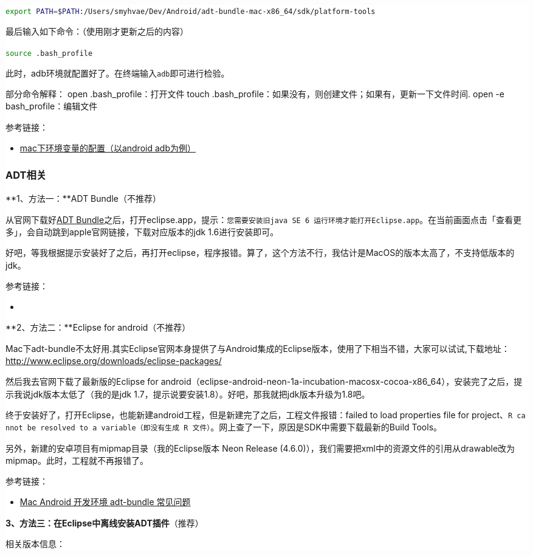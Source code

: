 ```bash
export PATH=$PATH:/Users/smyhvae/Dev/Android/adt-bundle-mac-x86_64/sdk/platform-tools
```

最后输入如下命令：（使用刚才更新之后的内容）

```bash
source .bash_profile
```

此时，adb环境就配置好了。在终端输入`adb`即可进行检验。


部分命令解释：
open .bash_profile：打开文件
touch .bash_profile：如果没有，则创建文件；如果有，更新一下文件时间.
open -e bash_profile：编辑文件


参考链接：

- [mac下环境变量的配置（以android adb为例）](http://www.jianshu.com/p/618d55a79832)



### ADT相关

**1、方法一：**ADT Bundle（不推荐）


从官网下载好[ADT Bundle](https://dl.google.com/android/adt/adt-bundle-mac-x86_64-20140702.zip)之后，打开eclipse.app，提示：`您需要安装旧java SE 6 运行环境才能打开Eclipse.app`。在当前画面点击「查看更多」，会自动跳到apple官网链接，下载对应版本的jdk 1.6进行安装即可。

好吧，等我根据提示安装好了之后，再打开eclipse，程序报错。算了，这个方法不行，我估计是MacOS的版本太高了，不支持低版本的jdk。


参考链接：

- [](http://www.cnblogs.com/zhouyinhui/p/3751389.html)


**2、方法二：**Eclipse for android（不推荐）

Mac下adt-bundle不太好用.其实Eclipse官网本身提供了与Android集成的Eclipse版本，使用了下相当不错，大家可以试试,下载地址：<http://www.eclipse.org/downloads/eclipse-packages/>


然后我去官网下载了最新版的Eclipse for android（eclipse-android-neon-1a-incubation-macosx-cocoa-x86_64），安装完了之后，提示我说jdk版本太低了（我的是jdk 1.7，提示说要安装1.8）。好吧，那我就把jdk版本升级为1.8吧。

终于安装好了，打开Eclipse，也能新建android工程，但是新建完了之后，工程文件报错：failed to load properties file for project、`R cannot be resolved to a variable（即没有生成 R 文件）`。网上查了一下，原因是SDK中需要下载最新的Build Tools。

另外，新建的安卓项目有mipmap目录（我的Eclipse版本 Neon Release (4.6.0)），我们需要把xml中的资源文件的引用从drawable改为mipmap。此时，工程就不再报错了。

参考链接：

- [Mac Android 开发环境 adt-bundle 常见问题](http://www.jianshu.com/p/cebc3f8b8f88)



**3、方法三：在Eclipse中离线安装ADT插件**（推荐）

相关版本信息：
